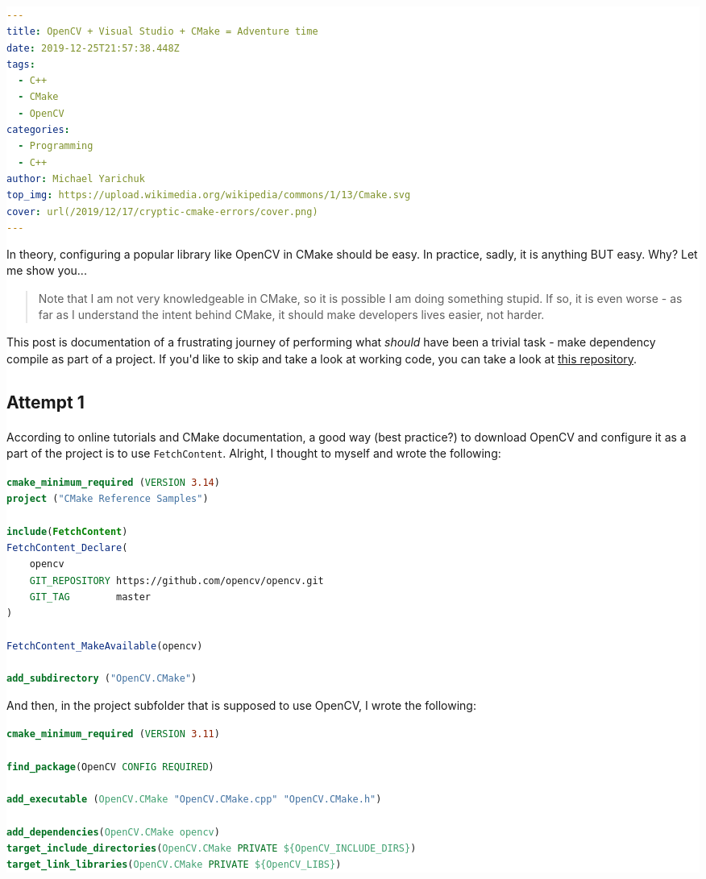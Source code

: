 ```yaml
---
title: OpenCV + Visual Studio + CMake = Adventure time
date: 2019-12-25T21:57:38.448Z
tags:
  - C++
  - CMake
  - OpenCV
categories:
  - Programming
  - C++
author: Michael Yarichuk
top_img: https://upload.wikimedia.org/wikipedia/commons/1/13/Cmake.svg
cover: url(/2019/12/17/cryptic-cmake-errors/cover.png)
---
```

In theory, configuring a popular library like OpenCV in CMake should be easy. In practice, sadly, it is anything BUT easy. Why? Let me show you...
> Note that I am not very knowledgeable in CMake, so it is possible I am doing something stupid. If so, it is even worse - as far as I understand the intent behind CMake, it should make developers lives easier, not harder.

This post is documentation of a frustrating journey of performing what *should* have been a trivial task - make dependency compile as part of a project. 
If you'd like to skip and take a look at working code, you can take a look at [this repository](https://github.com/myarichuk/OpenCV.CMake).

## Attempt 1
According to online tutorials and CMake documentation, a good way (best practice?) to download OpenCV and configure it as a part of the project is to use ``FetchContent``. Alright, I thought to myself and wrote the following:
```cmake
cmake_minimum_required (VERSION 3.14)
project ("CMake Reference Samples")

include(FetchContent)
FetchContent_Declare(  
	opencv  
	GIT_REPOSITORY https://github.com/opencv/opencv.git
	GIT_TAG        master
)

FetchContent_MakeAvailable(opencv)

add_subdirectory ("OpenCV.CMake")
```

And then, in the project subfolder that is supposed to use OpenCV, I wrote the following:
```cmake
cmake_minimum_required (VERSION 3.11)

find_package(OpenCV CONFIG REQUIRED)

add_executable (OpenCV.CMake "OpenCV.CMake.cpp" "OpenCV.CMake.h")

add_dependencies(OpenCV.CMake opencv)
target_include_directories(OpenCV.CMake PRIVATE ${OpenCV_INCLUDE_DIRS})
target_link_libraries(OpenCV.CMake PRIVATE ${OpenCV_LIBS})
```
  